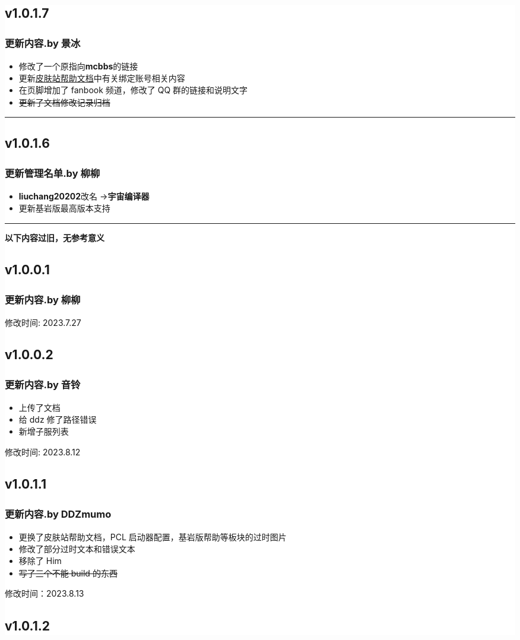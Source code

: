 
## v1.0.1.7

### 更新内容.by **景冰**

- 修改了一个原指向**mcbbs**的链接
- 更新[皮肤站帮助文档](https://docs.in0.re/docs/First/Readme/pi-fu-zhan-wen-dang)中有关绑定账号相关内容
- 在页脚增加了 fanbook 频道，修改了 QQ 群的链接和说明文字
- ~~更新了文档修改记录归档~~

---

## v1.0.1.6

### 更新管理名单.by **柳柳**

- **liuchang20202**改名 →**宇宙编译器**
- 更新基岩版最高版本支持

---

**以下内容过旧，无参考意义**

## v1.0.0.1

### 更新内容.by **柳柳**

修改时间: 2023.7.27

## v1.0.0.2

### 更新内容.by **音铃**

- 上传了文档
- 给 ddz 修了路径错误
- 新增子服列表

修改时间: 2023.8.12

## v1.0.1.1

### 更新内容.by **DDZmumo**

- 更换了皮肤站帮助文档，PCL 启动器配置，基岩版帮助等板块的过时图片
- 修改了部分过时文本和错误文本
- 移除了 Him
- ~~写了三个不能 build 的东西~~

修改时间：2023.8.13

## v1.0.1.2

